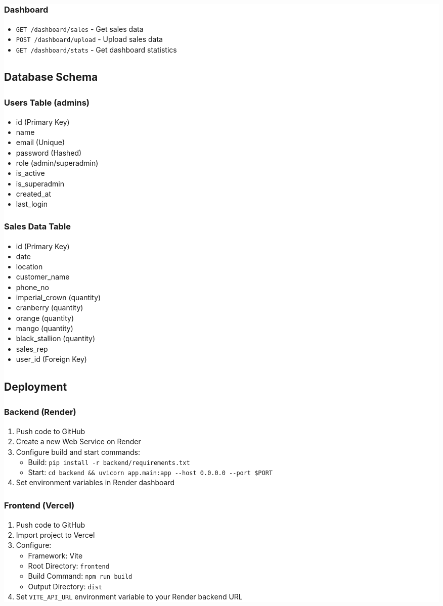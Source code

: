 ### Dashboard
- `GET /dashboard/sales` - Get sales data
- `POST /dashboard/upload` - Upload sales data
- `GET /dashboard/stats` - Get dashboard statistics

## Database Schema

### Users Table (admins)
- id (Primary Key)
- name
- email (Unique)
- password (Hashed)
- role (admin/superadmin)
- is_active
- is_superadmin
- created_at
- last_login

### Sales Data Table
- id (Primary Key)
- date
- location
- customer_name
- phone_no
- imperial_crown (quantity)
- cranberry (quantity)
- orange (quantity)
- mango (quantity)
- black_stallion (quantity)
- sales_rep
- user_id (Foreign Key)

## Deployment

### Backend (Render)

1. Push code to GitHub
2. Create a new Web Service on Render
3. Configure build and start commands:
   - Build: `pip install -r backend/requirements.txt`
   - Start: `cd backend && uvicorn app.main:app --host 0.0.0.0 --port $PORT`
4. Set environment variables in Render dashboard

### Frontend (Vercel)

1. Push code to GitHub
2. Import project to Vercel
3. Configure:
   - Framework: Vite
   - Root Directory: `frontend`
   - Build Command: `npm run build`
   - Output Directory: `dist`
4. Set `VITE_API_URL` environment variable to your Render backend URL
